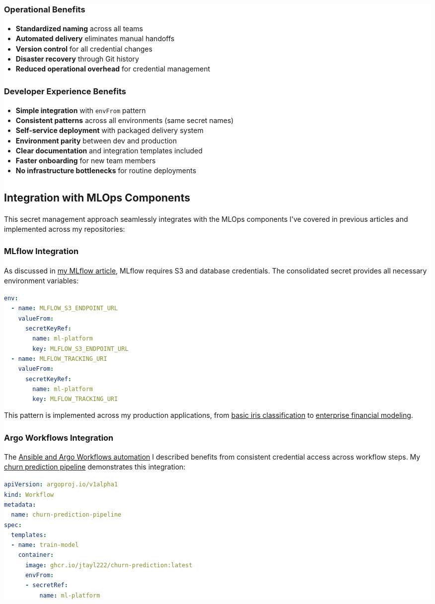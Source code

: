 ### Operational Benefits
- **Standardized naming** across all teams
- **Automated delivery** eliminates manual handoffs
- **Version control** for all credential changes
- **Disaster recovery** through Git history
- **Reduced operational overhead** for credential management

### Developer Experience Benefits
- **Simple integration** with `envFrom` pattern
- **Consistent patterns** across all environments (same secret names)
- **Self-service deployment** with packaged delivery system
- **Environment parity** between dev and production
- **Clear documentation** and integration templates included
- **Faster onboarding** for new team members
- **No infrastructure bottlenecks** for routine deployments

## Integration with MLOps Components

This secret management approach seamlessly integrates with the MLOps components I've covered in previous articles and implemented across my repositories:

### MLflow Integration
As discussed in [my MLflow article](https://jeftaylo.medium.com/accelerate-your-teams-mlops-capabilities-how-mlflow-fuels-scalable-and-efficient-machine-learning-b3349b2f2404), MLflow requires S3 and database credentials. The consolidated secret provides all necessary environment variables:

```yaml
env:
  - name: MLFLOW_S3_ENDPOINT_URL
    valueFrom:
      secretKeyRef:
        name: ml-platform
        key: MLFLOW_S3_ENDPOINT_URL
  - name: MLFLOW_TRACKING_URI
    valueFrom:
      secretKeyRef:
        name: ml-platform
        key: MLFLOW_TRACKING_URI
```

This pattern is implemented across my production applications, from [basic iris classification](https://github.com/jtayl222/iris-mlops-demo) to [enterprise financial modeling](https://github.com/jtayl222/financial-mlops-pytorch).

### Argo Workflows Integration
The [Ansible and Argo Workflows automation](https://jeftaylo.medium.com/from-notebook-to-model-server-automating-mlops-with-ansible-mlflow-and-argo-workflows-bb54c440fc36) I described benefits from consistent credential access across workflow steps. My [churn prediction pipeline](https://github.com/jtayl222/churn-prediction-argo-workflows) demonstrates this integration:

```yaml
apiVersion: argoproj.io/v1alpha1
kind: Workflow
metadata:
  name: churn-prediction-pipeline
spec:
  templates:
  - name: train-model
    container:
      image: ghcr.io/jtayl222/churn-prediction:latest
      envFrom:
      - secretRef:
          name: ml-platform
```